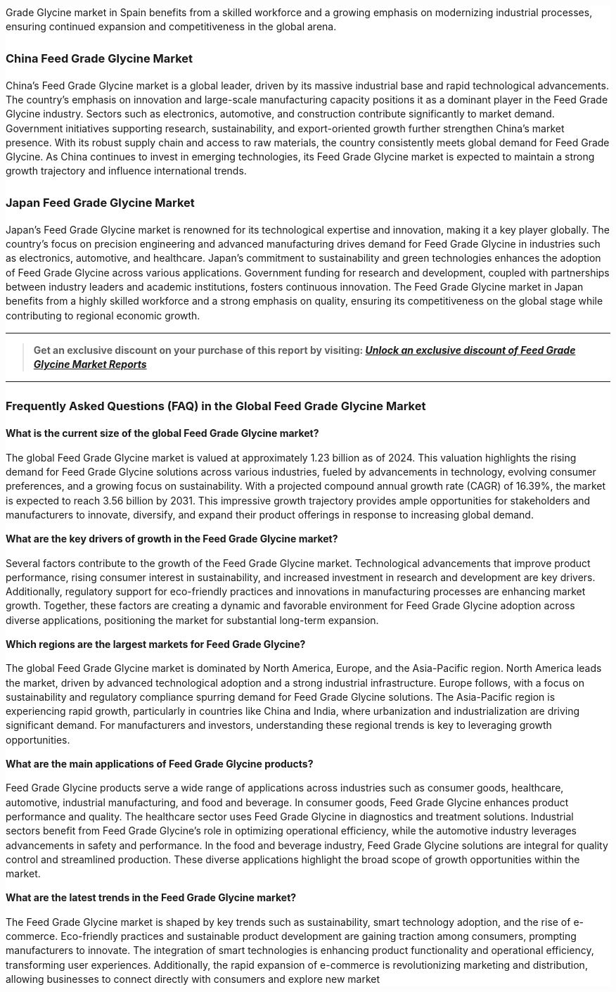 Grade Glycine market in Spain benefits from a skilled workforce and a growing emphasis on modernizing industrial processes, ensuring continued expansion and competitiveness in the global arena.</p><h3>China Feed Grade Glycine Market</h3><p>China&rsquo;s Feed Grade Glycine market is a global leader, driven by its massive industrial base and rapid technological advancements. The country&rsquo;s emphasis on innovation and large-scale manufacturing capacity positions it as a dominant player in the Feed Grade Glycine industry. Sectors such as electronics, automotive, and construction contribute significantly to market demand. Government initiatives supporting research, sustainability, and export-oriented growth further strengthen China&rsquo;s market presence. With its robust supply chain and access to raw materials, the country consistently meets global demand for Feed Grade Glycine. As China continues to invest in emerging technologies, its Feed Grade Glycine market is expected to maintain a strong growth trajectory and influence international trends.</p><h3>Japan Feed Grade Glycine Market</h3><p>Japan&rsquo;s Feed Grade Glycine market is renowned for its technological expertise and innovation, making it a key player globally. The country&rsquo;s focus on precision engineering and advanced manufacturing drives demand for Feed Grade Glycine in industries such as electronics, automotive, and healthcare. Japan&rsquo;s commitment to sustainability and green technologies enhances the adoption of Feed Grade Glycine across various applications. Government funding for research and development, coupled with partnerships between industry leaders and academic institutions, fosters continuous innovation. The Feed Grade Glycine market in Japan benefits from a highly skilled workforce and a strong emphasis on quality, ensuring its competitiveness on the global stage while contributing to regional economic growth.</p><hr /><blockquote><p><strong>Get an exclusive discount on your purchase of this report by visiting: <em><a href="://marketresearchpulse.com/ask-for-discount/131943?utm_source=Github&amp;utm_medium=029">Unlock an exclusive discount of Feed Grade Glycine Market Reports</a></em>&nbsp;</strong></p></blockquote><hr /><h3>Frequently Asked Questions (FAQ) in the Global Feed Grade Glycine Market</h3><p><strong>What is the current size of the global Feed Grade Glycine market?</strong></p><p>The global Feed Grade Glycine market is valued at approximately 1.23 billion as of 2024. This valuation highlights the rising demand for Feed Grade Glycine solutions across various industries, fueled by advancements in technology, evolving consumer preferences, and a growing focus on sustainability. With a projected compound annual growth rate (CAGR) of 16.39%, the market is expected to reach 3.56 billion by 2031. This impressive growth trajectory provides ample opportunities for stakeholders and manufacturers to innovate, diversify, and expand their product offerings in response to increasing global demand.</p><p><strong>What are the key drivers of growth in the Feed Grade Glycine market?</strong></p><p>Several factors contribute to the growth of the Feed Grade Glycine market. Technological advancements that improve product performance, rising consumer interest in sustainability, and increased investment in research and development are key drivers. Additionally, regulatory support for eco-friendly practices and innovations in manufacturing processes are enhancing market growth. Together, these factors are creating a dynamic and favorable environment for Feed Grade Glycine adoption across diverse applications, positioning the market for substantial long-term expansion.</p><p><strong>Which regions are the largest markets for Feed Grade Glycine?</strong></p><p>The global Feed Grade Glycine market is dominated by North America, Europe, and the Asia-Pacific region. North America leads the market, driven by advanced technological adoption and a strong industrial infrastructure. Europe follows, with a focus on sustainability and regulatory compliance spurring demand for Feed Grade Glycine solutions. The Asia-Pacific region is experiencing rapid growth, particularly in countries like China and India, where urbanization and industrialization are driving significant demand. For manufacturers and investors, understanding these regional trends is key to leveraging growth opportunities.</p><p><strong>What are the main applications of Feed Grade Glycine products?</strong></p><p>Feed Grade Glycine products serve a wide range of applications across industries such as consumer goods, healthcare, automotive, industrial manufacturing, and food and beverage. In consumer goods, Feed Grade Glycine enhances product performance and quality. The healthcare sector uses Feed Grade Glycine in diagnostics and treatment solutions. Industrial sectors benefit from Feed Grade Glycine&rsquo;s role in optimizing operational efficiency, while the automotive industry leverages advancements in safety and performance. In the food and beverage industry, Feed Grade Glycine solutions are integral for quality control and streamlined production. These diverse applications highlight the broad scope of growth opportunities within the market.</p><p><strong>What are the latest trends in the Feed Grade Glycine market?</strong></p><p>The Feed Grade Glycine market is shaped by key trends such as sustainability, smart technology adoption, and the rise of e-commerce. Eco-friendly practices and sustainable product development are gaining traction among consumers, prompting manufacturers to innovate. The integration of smart technologies is enhancing product functionality and operational efficiency, transforming user experiences. Additionally, the rapid expansion of e-commerce is revolutionizing marketing and distribution, allowing businesses to connect directly with consumers and explore new market
